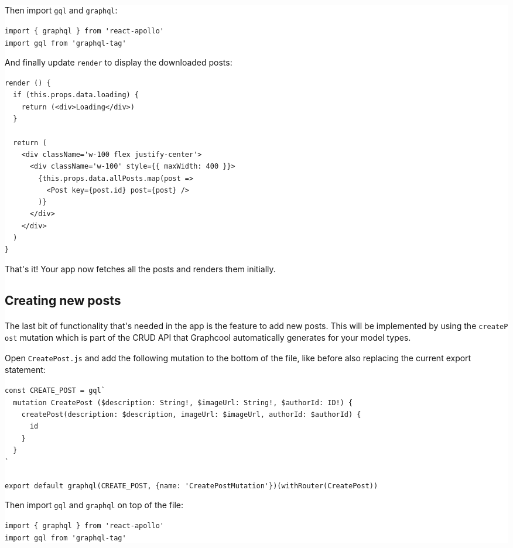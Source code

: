 Then import `gql` and `graphql`:

```js(path="src/components/ListPage.js")
import { graphql } from 'react-apollo'
import gql from 'graphql-tag'
```

And finally update `render` to display the downloaded posts:

```js(path="src/components/ListPage.js")
render () {
  if (this.props.data.loading) {
    return (<div>Loading</div>)
  }

  return (
    <div className='w-100 flex justify-center'>
      <div className='w-100' style={{ maxWidth: 400 }}>
        {this.props.data.allPosts.map(post =>
          <Post key={post.id} post={post} />
        )}
      </div>
    </div>
  )
}
```

</Instruction>

That's it! Your app now fetches all the posts and renders them initially.

## Creating new posts

The last bit of functionality that's needed in the app is the feature to add new posts. This will be implemented by using the `createPost` mutation which is part of the CRUD API that Graphcool automatically generates for your model types.

<Instruction>

Open `CreatePost.js` and add the following mutation to the bottom of the file, like before also replacing the current export statement:

```js(path="src/components/CreatePost.js")
const CREATE_POST = gql`
  mutation CreatePost ($description: String!, $imageUrl: String!, $authorId: ID!) {
    createPost(description: $description, imageUrl: $imageUrl, authorId: $authorId) {
      id
    }
  }
`

export default graphql(CREATE_POST, {name: 'CreatePostMutation'})(withRouter(CreatePost))
```

Then import `gql` and `graphql` on top of the file:

```js(path="src/components/CreatePost.js")
import { graphql } from 'react-apollo'
import gql from 'graphql-tag'
```
